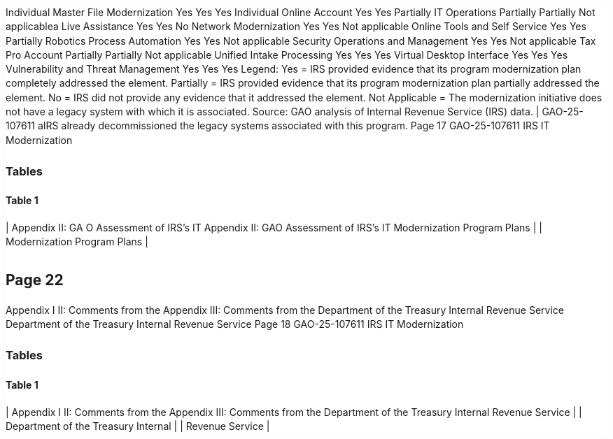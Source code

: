 Individual Master File Modernization Yes Yes Yes
Individual Online Account Yes Yes Partially
IT Operations Partially Partially Not applicablea
Live Assistance Yes Yes No
Network Modernization Yes Yes Not applicable
Online Tools and Self Service Yes Yes Partially
Robotics Process Automation Yes Yes Not applicable
Security Operations and Management Yes Yes Not applicable
Tax Pro Account Partially Partially Not applicable
Unified Intake Processing Yes Yes Yes
Virtual Desktop Interface Yes Yes Yes
Vulnerability and Threat Management Yes Yes Yes
Legend: Yes = IRS provided evidence that its program modernization plan completely addressed the element.
Partially = IRS provided evidence that its program modernization plan partially addressed the element.
No = IRS did not provide any evidence that it addressed the element.
Not Applicable = The modernization initiative does not have a legacy system with which it is associated.
Source: GAO analysis of Internal Revenue Service (IRS) data. | GAO-25-107611
aIRS already decommissioned the legacy systems associated with this program.
Page 17 GAO-25-107611 IRS IT Modernization


### Tables

#### Table 1

| Appendix II: GA O Assessment of IRS’s IT
Appendix II: GAO Assessment of IRS’s IT
Modernization Program Plans |
| Modernization Program Plans |

## Page 22

Appendix I II: Comments from the
Appendix III: Comments from the Department
of the Treasury Internal Revenue Service
Department of the Treasury Internal
Revenue Service
Page 18 GAO-25-107611 IRS IT Modernization


### Tables

#### Table 1

| Appendix I II: Comments from the
Appendix III: Comments from the Department
of the Treasury Internal Revenue Service |
| Department of the Treasury Internal |
| Revenue Service |
